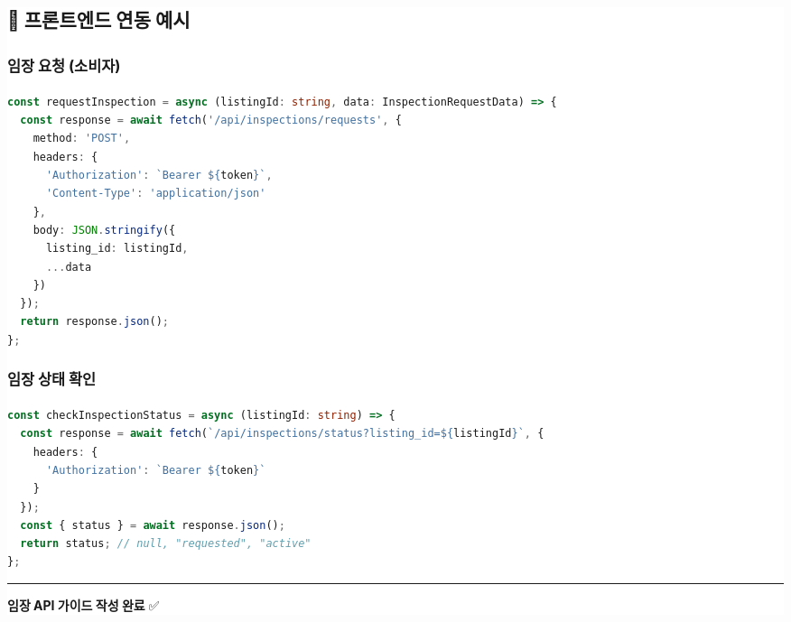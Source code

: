 
## 📱 프론트엔드 연동 예시

### 임장 요청 (소비자)
```typescript
const requestInspection = async (listingId: string, data: InspectionRequestData) => {
  const response = await fetch('/api/inspections/requests', {
    method: 'POST',
    headers: {
      'Authorization': `Bearer ${token}`,
      'Content-Type': 'application/json'
    },
    body: JSON.stringify({
      listing_id: listingId,
      ...data
    })
  });
  return response.json();
};
```

### 임장 상태 확인
```typescript
const checkInspectionStatus = async (listingId: string) => {
  const response = await fetch(`/api/inspections/status?listing_id=${listingId}`, {
    headers: {
      'Authorization': `Bearer ${token}`
    }
  });
  const { status } = await response.json();
  return status; // null, "requested", "active"
};
```

---

**임장 API 가이드 작성 완료** ✅

